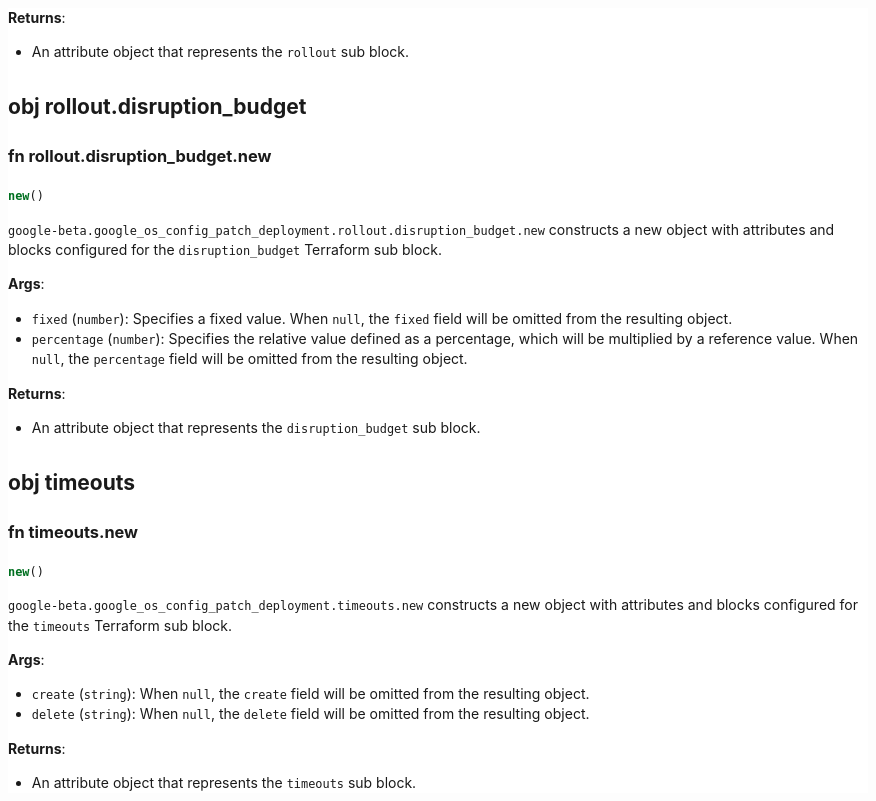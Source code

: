 **Returns**:
  - An attribute object that represents the `rollout` sub block.


## obj rollout.disruption_budget



### fn rollout.disruption_budget.new

```ts
new()
```


`google-beta.google_os_config_patch_deployment.rollout.disruption_budget.new` constructs a new object with attributes and blocks configured for the `disruption_budget`
Terraform sub block.



**Args**:
  - `fixed` (`number`): Specifies a fixed value. When `null`, the `fixed` field will be omitted from the resulting object.
  - `percentage` (`number`): Specifies the relative value defined as a percentage, which will be multiplied by a reference value. When `null`, the `percentage` field will be omitted from the resulting object.

**Returns**:
  - An attribute object that represents the `disruption_budget` sub block.


## obj timeouts



### fn timeouts.new

```ts
new()
```


`google-beta.google_os_config_patch_deployment.timeouts.new` constructs a new object with attributes and blocks configured for the `timeouts`
Terraform sub block.



**Args**:
  - `create` (`string`):  When `null`, the `create` field will be omitted from the resulting object.
  - `delete` (`string`):  When `null`, the `delete` field will be omitted from the resulting object.

**Returns**:
  - An attribute object that represents the `timeouts` sub block.
